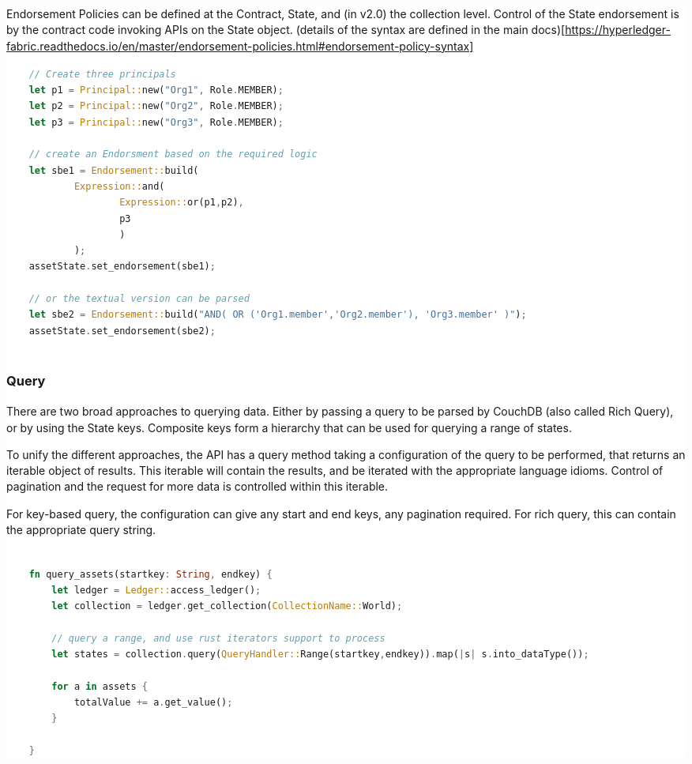 Endorsement Policies can be defined at the Contract, State, and (in v2.0) the collection level. Control of the State endorsement is by the contract code invoking APIs on the State object.  (details of the syntax are defined in the main docs)[https://hyperledger-fabric.readthedocs.io/en/master/endorsement-policies.html#endorsement-policy-syntax]


```rust
    // Create three principals
    let p1 = Principal::new("Org1", Role.MEMBER);
    let p2 = Principal::new("Org2", Role.MEMBER);
    let p3 = Principal::new("Org3", Role.MEMBER);

    // create an Endorsment based on the required logic
    let sbe1 = Endorsement::build(
            Expression::and(
                    Expression::or(p1,p2),
                    p3
                    )
            );
    assetState.set_endorsement(sbe1);
    
    // or the textual version can be parsed
    let sbe2 = Endorsement::build("AND( OR ('Org1.member','Org2.member'), 'Org3.member' )");
    assetState.set_endorsement(sbe2);
        
```

### Query

There are two broad approaches to querying data. Either by passing a query to be parsed by CouchDB (also called Rich Query), or by using the State keys. Composite keys form a hierarchy that can be used for querying a range of states.

To unify the different approaches, the API has a query method taking a configuration of the query to be performed, that returns an iterable object of results.  This iterable will contain the results, and be iterated with the appropriate language idioms. Control of pagination and the request for more data is controlled within this iterable.

For key-based query, the configuration can give any start and end keys, any pagination required. For rich query, this can contain the appropriate query string. 

```rust

    fn query_assets(startkey: String, endkey) {
        let ledger = Ledger::access_ledger();
        let collection = ledger.get_collection(CollectionName::World);

        // query a range, and use rust iterators support to process
        let states = collection.query(QueryHandler::Range(startkey,endkey)).map(|s| s.into_dataType());

        for a in assets {
            totalValue += a.get_value();
        }

    }

```


[summary]: #summary
[motivation]: #motivation
[guide-level-explanation]: #guide-level-explanation
[reference-level-explanation]: #reference-level-explanation